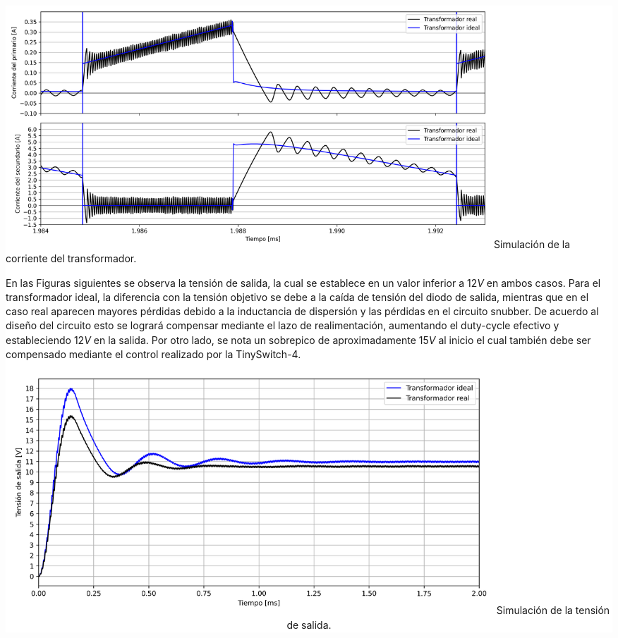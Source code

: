    <img src="images/fuente-flyback-images/Transformer currents.png" alt="" style="width:80%;max-height=30rem;">
   Simulación de la corriente del transformador.
</p>

En las Figuras siguientes se observa la tensión de salida, la cual se establece en un valor inferior a $12 V$ en ambos casos. Para el transformador ideal, la diferencia con la tensión objetivo se debe a la caída de tensión del diodo de salida, mientras que en el caso real aparecen mayores pérdidas debido a la inductancia de dispersión y las pérdidas en el circuito snubber. De acuerdo al diseño del circuito esto se logrará compensar mediante el lazo de realimentación, aumentando el duty-cycle efectivo y estableciendo $12 V$ en la salida. Por otro lado, se nota un sobrepico de aproximadamente $15 V$ al inicio el cual también debe ser compensado mediante el control realizado por la TinySwitch-4.

<p style="text-align:center">
   <img src="images/fuente-flyback-images/Sim Vo full.png" alt="" style="width:80%;max-height=30rem;">
   Simulación de la tensión de salida.
</p>
